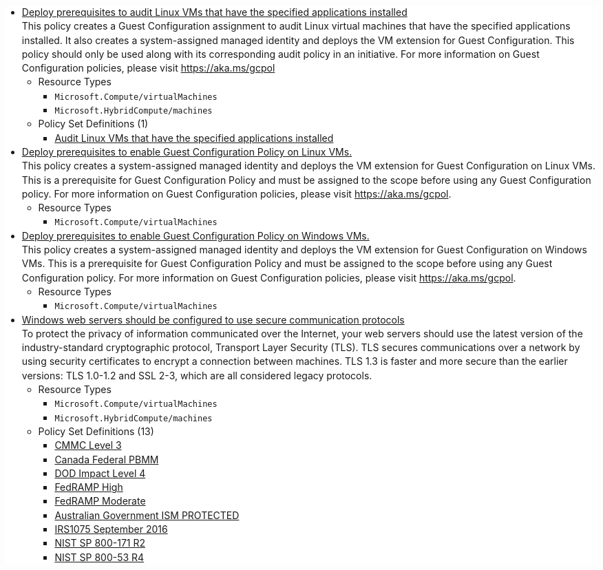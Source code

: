 * [Deploy prerequisites to audit Linux VMs that have the specified applications installed](https://github.com/Azure/azure-policy/tree/master/built-in-policies/policyDefinitions/Guest%20Configuration/GuestConfiguration_NotInstalledApplicationLinux_Deploy.json)  
  This policy creates a Guest Configuration assignment to audit Linux virtual machines that have the specified applications installed. It also creates a system-assigned managed identity and deploys the VM extension for Guest Configuration. This policy should only be used along with its corresponding audit policy in an initiative. For more information on Guest Configuration policies, please visit https://aka.ms/gcpol 
  * Resource Types 
    * `Microsoft.Compute/virtualMachines` 
    * `Microsoft.HybridCompute/machines` 
  * Policy Set Definitions (1)  
    * [Audit Linux VMs that have the specified applications installed](https://github.com/Azure/azure-policy/tree/master/built-in-policies/policySetDefinitions/Guest%20Configuration/GuestConfiguration_NotInstalledApplicationLinux.json)  
* [Deploy prerequisites to enable Guest Configuration Policy on Linux VMs.](https://github.com/Azure/azure-policy/tree/master/built-in-policies/policyDefinitions/Guest%20Configuration/GuestConfiguration_PrerequisitePolicyLinux_Deploy.json)  
  This policy creates a system-assigned managed identity and deploys the VM extension for Guest Configuration on Linux VMs. This is a prerequisite for Guest Configuration Policy and must be assigned to the scope before using any Guest Configuration policy. For more information on Guest Configuration policies, please visit https://aka.ms/gcpol. 
  * Resource Types 
    * `Microsoft.Compute/virtualMachines` 
* [Deploy prerequisites to enable Guest Configuration Policy on Windows VMs.](https://github.com/Azure/azure-policy/tree/master/built-in-policies/policyDefinitions/Guest%20Configuration/GuestConfiguration_PrerequisitePolicyWindows_Deploy.json)  
  This policy creates a system-assigned managed identity and deploys the VM extension for Guest Configuration on Windows VMs. This is a prerequisite for Guest Configuration Policy and must be assigned to the scope before using any Guest Configuration policy. For more information on Guest Configuration policies, please visit https://aka.ms/gcpol. 
  * Resource Types 
    * `Microsoft.Compute/virtualMachines` 
* [Windows web servers should be configured to use secure communication protocols](https://github.com/Azure/azure-policy/tree/master/built-in-policies/policyDefinitions/Guest%20Configuration/GuestConfiguration_SecureWebProtocol_AINE.json)  
  To protect the privacy of information communicated over the Internet, your web servers should use the latest version of the industry-standard cryptographic protocol, Transport Layer Security (TLS). TLS secures communications over a network by using security certificates to encrypt a connection between machines. TLS 1.3 is faster and more secure than the earlier versions: TLS 1.0-1.2 and SSL 2-3, which are all considered legacy protocols. 
  * Resource Types 
    * `Microsoft.Compute/virtualMachines` 
    * `Microsoft.HybridCompute/machines` 
  * Policy Set Definitions (13)  
    * [CMMC Level 3](https://github.com/Azure/azure-policy/tree/master/built-in-policies/policySetDefinitions/Regulatory%20Compliance/CMMC_L3.json)  
    * [Canada Federal PBMM](https://github.com/Azure/azure-policy/tree/master/built-in-policies/policySetDefinitions/Regulatory%20Compliance/CanadaFederalPBMM_audit.json)  
    * [DOD Impact Level 4](https://github.com/Azure/azure-policy/tree/master/built-in-policies/policySetDefinitions/Regulatory%20Compliance/DOD_IL4_audit.json)  
    * [FedRAMP High](https://github.com/Azure/azure-policy/tree/master/built-in-policies/policySetDefinitions/Regulatory%20Compliance/FedRAMP_H_audit.json)  
    * [FedRAMP Moderate](https://github.com/Azure/azure-policy/tree/master/built-in-policies/policySetDefinitions/Regulatory%20Compliance/FedRAMP_M_audit.json)  
    * [Australian Government ISM PROTECTED](https://github.com/Azure/azure-policy/tree/master/built-in-policies/policySetDefinitions/Regulatory%20Compliance/IRAP_Audit.json)  
    * [IRS1075 September 2016](https://github.com/Azure/azure-policy/tree/master/built-in-policies/policySetDefinitions/Regulatory%20Compliance/IRS1075_audit.json)  
    * [NIST SP 800-171 R2](https://github.com/Azure/azure-policy/tree/master/built-in-policies/policySetDefinitions/Regulatory%20Compliance/NIST800-171_audit.json)  
    * [NIST SP 800-53 R4](https://github.com/Azure/azure-policy/tree/master/built-in-policies/policySetDefinitions/Regulatory%20Compliance/NIST80053_audit.json)  